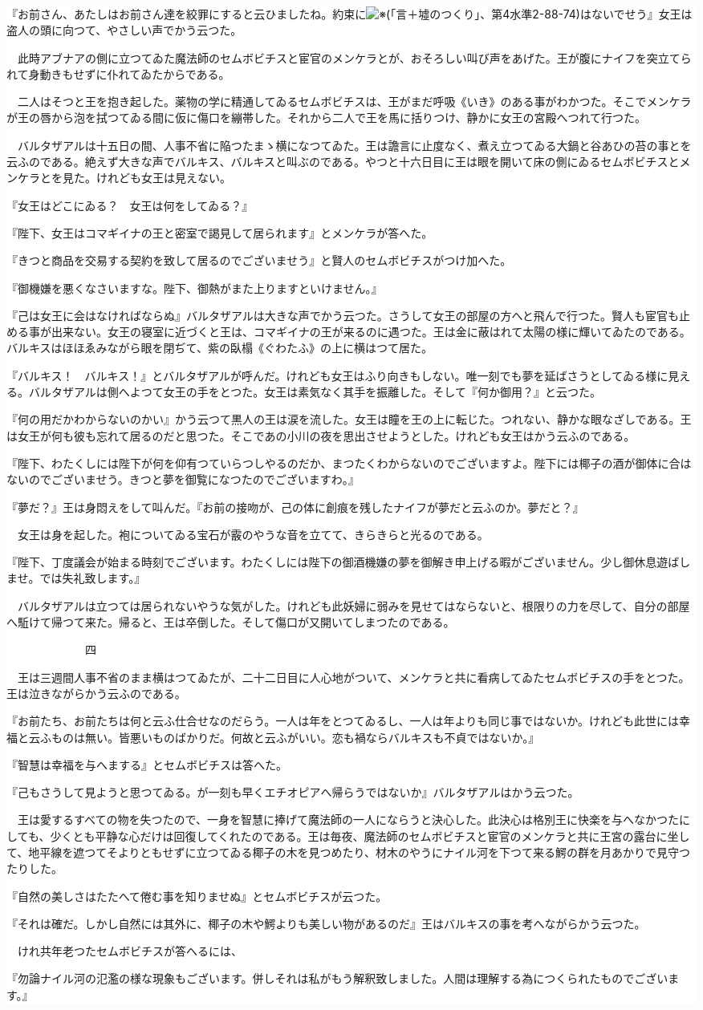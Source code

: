 『お前さん、あたしはお前さん達を絞罪にすると云ひましたね。約束に![※(「言＋墟のつくり」、第4水準2-88-74)](https://www.aozora.gr.jp/cards/000338/files/../../../gaiji/2-88/2-88-74.png)はないでせう』女王は盗人の頭に向つて、やさしい声でかう云つた。

　此時アブナアの側に立つてゐた魔法師のセムボビチスと宦官のメンケラとが、おそろしい叫び声をあげた。王が腹にナイフを突立てられて身動きもせずに仆れてゐたからである。

　二人はそつと王を抱き起した。薬物の学に精通してゐるセムボビチスは、王がまだ呼吸《いき》のある事がわかつた。そこでメンケラが王の唇から泡を拭つてゐる間に仮に傷口を繃帯した。それから二人で王を馬に括りつけ、静かに女王の宮殿へつれて行つた。

　バルタザアルは十五日の間、人事不省に陥つたまゝ横になつてゐた。王は譫言に止度なく、煮え立つてゐる大鍋と谷あひの苔の事とを云ふのである。絶えず大きな声でバルキス、バルキスと叫ぶのである。やつと十六日目に王は眼を開いて床の側にゐるセムボビチスとメンケラとを見た。けれども女王は見えない。

『女王はどこにゐる？　女王は何をしてゐる？』

『陛下、女王はコマギイナの王と密室で謁見して居られます』とメンケラが答へた。

『きつと商品を交易する契約を致して居るのでございませう』と賢人のセムボビチスがつけ加へた。

『御機嫌を悪くなさいますな。陛下、御熱がまた上りますといけません。』

『己は女王に会はなければならぬ』バルタザアルは大きな声でかう云つた。さうして女王の部屋の方へと飛んで行つた。賢人も宦官も止める事が出来ない。女王の寝室に近づくと王は、コマギイナの王が来るのに遇つた。王は金に蔽はれて太陽の様に輝いてゐたのである。バルキスはほほゑみながら眼を閉ぢて、紫の臥榻《ぐわたふ》の上に横はつて居た。

『バルキス！　バルキス！』とバルタザアルが呼んだ。けれども女王はふり向きもしない。唯一刻でも夢を延ばさうとしてゐる様に見える。バルタザアルは側へよつて女王の手をとつた。女王は素気なく其手を振離した。そして『何か御用？』と云つた。

『何の用だかわからないのかい』かう云つて黒人の王は涙を流した。女王は瞳を王の上に転じた。つれない、静かな眼なざしである。王は女王が何も彼も忘れて居るのだと思つた。そこであの小川の夜を思出させようとした。けれども女王はかう云ふのである。

『陛下、わたくしには陛下が何を仰有つていらつしやるのだか、まつたくわからないのでございますよ。陛下には椰子の酒が御体に合はないのでございませう。きつと夢を御覧になつたのでございますわ。』

『夢だ？』王は身悶えをして叫んだ。『お前の接吻が、己の体に創痕を残したナイフが夢だと云ふのか。夢だと？』

　女王は身を起した。袍についてゐる宝石が霰のやうな音を立てて、きらきらと光るのである。

『陛下、丁度議会が始まる時刻でございます。わたくしには陛下の御酒機嫌の夢を御解き申上げる暇がございません。少し御休息遊ばしませ。では失礼致します。』

　バルタザアルは立つては居られないやうな気がした。けれども此妖婦に弱みを見せてはならないと、根限りの力を尽して、自分の部屋へ駈けて帰つて来た。帰ると、王は卒倒した。そして傷口が又開いてしまつたのである。



　　　　　　　四



　王は三週間人事不省のまま横はつてゐたが、二十二日目に人心地がついて、メンケラと共に看病してゐたセムボビチスの手をとつた。王は泣きながらかう云ふのである。

『お前たち、お前たちは何と云ふ仕合せなのだらう。一人は年をとつてゐるし、一人は年よりも同じ事ではないか。けれども此世には幸福と云ふものは無い。皆悪いものばかりだ。何故と云ふがいい。恋も禍ならバルキスも不貞ではないか。』

『智慧は幸福を与へまする』とセムボビチスは答へた。

『己もさうして見ようと思つてゐる。が一刻も早くエチオピアへ帰らうではないか』バルタザアルはかう云つた。

　王は愛するすべての物を失つたので、一身を智慧に捧げて魔法師の一人にならうと決心した。此決心は格別王に快楽を与へなかつたにしても、少くとも平静な心だけは回復してくれたのである。王は毎夜、魔法師のセムボビチスと宦官のメンケラと共に王宮の露台に坐して、地平線を遮つてそよりともせずに立つてゐる椰子の木を見つめたり、材木のやうにナイル河を下つて来る鰐の群を月あかりで見守つたりした。

『自然の美しさはたたへて倦む事を知りませぬ』とセムボビチスが云つた。

『それは確だ。しかし自然には其外に、椰子の木や鰐よりも美しい物があるのだ』王はバルキスの事を考へながらかう云つた。

　けれ共年老つたセムボビチスが答へるには、

『勿論ナイル河の氾濫の様な現象もございます。併しそれは私がもう解釈致しました。人間は理解する為につくられたものでございます。』
